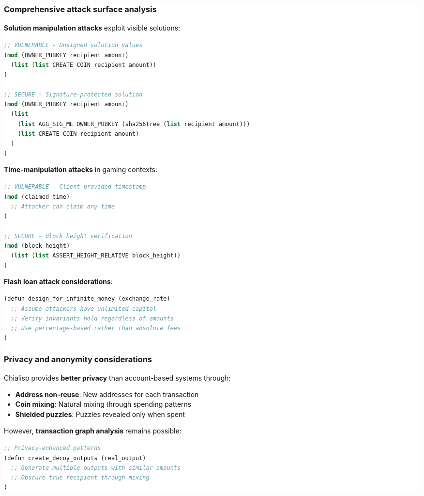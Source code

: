 ### Comprehensive attack surface analysis

**Solution manipulation attacks** exploit visible solutions:

```clojure
;; VULNERABLE - Unsigned solution values
(mod (OWNER_PUBKEY recipient amount)
  (list (list CREATE_COIN recipient amount))
)

;; SECURE - Signature-protected solution
(mod (OWNER_PUBKEY recipient amount)
  (list
    (list AGG_SIG_ME OWNER_PUBKEY (sha256tree (list recipient amount)))
    (list CREATE_COIN recipient amount)
  )
)
```

**Time-manipulation attacks** in gaming contexts:

```clojure
;; VULNERABLE - Client-provided timestamp
(mod (claimed_time)
  ;; Attacker can claim any time
)

;; SECURE - Block height verification
(mod (block_height)
  (list (list ASSERT_HEIGHT_RELATIVE block_height))
)
```

**Flash loan attack considerations**:

```clojure
(defun design_for_infinite_money (exchange_rate)
  ;; Assume attackers have unlimited capital
  ;; Verify invariants hold regardless of amounts
  ;; Use percentage-based rather than absolute fees
)
```

### Privacy and anonymity considerations

Chialisp provides **better privacy** than account-based systems through:

- **Address non-reuse**: New addresses for each transaction
- **Coin mixing**: Natural mixing through spending patterns  
- **Shielded puzzles**: Puzzles revealed only when spent

However, **transaction graph analysis** remains possible:

```clojure
;; Privacy-enhanced patterns
(defun create_decoy_outputs (real_output)
  ;; Generate multiple outputs with similar amounts
  ;; Obscure true recipient through mixing
)
```
